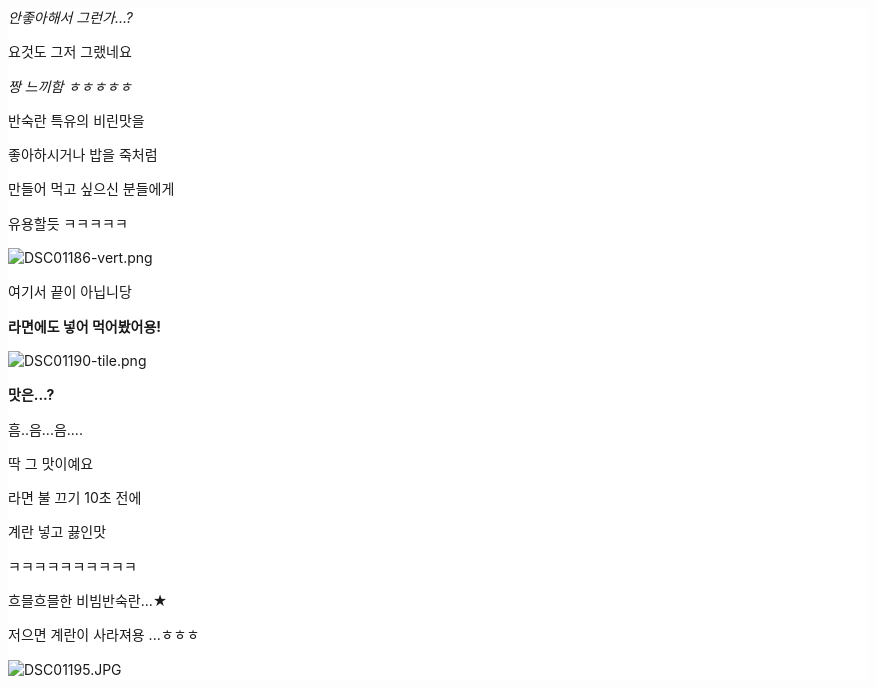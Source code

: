 _안좋아해서 그런가...?_

요것도 그저 그랬네요

_짱 느끼함 ㅎㅎㅎㅎㅎ_

  

반숙란 특유의 비린맛을

좋아하시거나 밥을 죽처럼

만들어 먹고 싶으신 분들에게

유용할듯 ㅋㅋㅋㅋㅋ

  

  

  

![DSC01186-vert.png](https://post-phinf.pstatic.net/20150923_133/plm3334_14429923659404MjC1_JPEG/mug_obj_144299236952280659.png?type=w1080)

  

  

  

여기서 끝이 아닙니당

**라면에도 넣어 먹어봤어용!**

  

  

  

![DSC01190-tile.png](https://post-phinf.pstatic.net/20150923_189/plm3334_1442992366094HeM49_JPEG/mug_obj_144299236964256898.png?type=w1080)

  

  

**맛은...?**

흠..음...음....

딱 그 맛이예요

  

라면 불 끄기 10초 전에

계란 넣고 끓인맛

ㅋㅋㅋㅋㅋㅋㅋㅋㅋㅋ

  

흐믈흐믈한 비빔반숙란...★

저으면 계란이 사라져용 ...ㅎㅎㅎ

  

  

![DSC01195.JPG](https://post-phinf.pstatic.net/20150923_84/plm3334_1442992366208KK6Px_JPEG/mug_obj_14429923697834444.JPG?type=w1080)

  